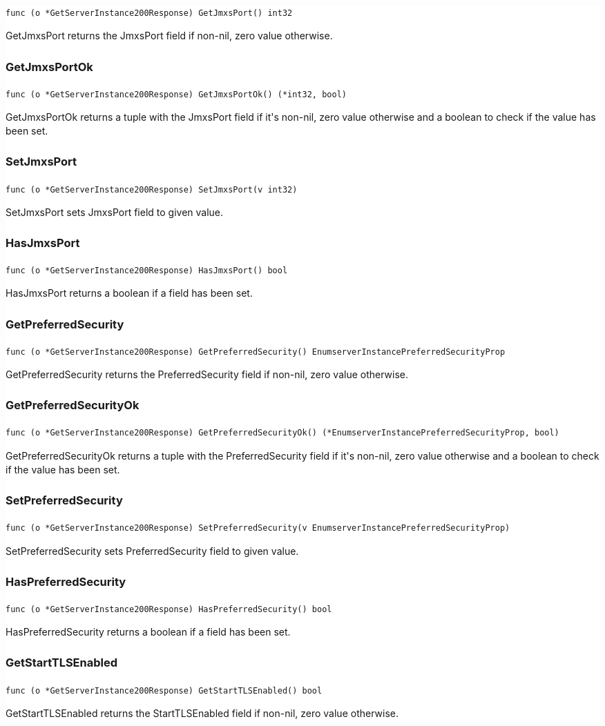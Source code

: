 `func (o *GetServerInstance200Response) GetJmxsPort() int32`

GetJmxsPort returns the JmxsPort field if non-nil, zero value otherwise.

### GetJmxsPortOk

`func (o *GetServerInstance200Response) GetJmxsPortOk() (*int32, bool)`

GetJmxsPortOk returns a tuple with the JmxsPort field if it's non-nil, zero value otherwise
and a boolean to check if the value has been set.

### SetJmxsPort

`func (o *GetServerInstance200Response) SetJmxsPort(v int32)`

SetJmxsPort sets JmxsPort field to given value.

### HasJmxsPort

`func (o *GetServerInstance200Response) HasJmxsPort() bool`

HasJmxsPort returns a boolean if a field has been set.

### GetPreferredSecurity

`func (o *GetServerInstance200Response) GetPreferredSecurity() EnumserverInstancePreferredSecurityProp`

GetPreferredSecurity returns the PreferredSecurity field if non-nil, zero value otherwise.

### GetPreferredSecurityOk

`func (o *GetServerInstance200Response) GetPreferredSecurityOk() (*EnumserverInstancePreferredSecurityProp, bool)`

GetPreferredSecurityOk returns a tuple with the PreferredSecurity field if it's non-nil, zero value otherwise
and a boolean to check if the value has been set.

### SetPreferredSecurity

`func (o *GetServerInstance200Response) SetPreferredSecurity(v EnumserverInstancePreferredSecurityProp)`

SetPreferredSecurity sets PreferredSecurity field to given value.

### HasPreferredSecurity

`func (o *GetServerInstance200Response) HasPreferredSecurity() bool`

HasPreferredSecurity returns a boolean if a field has been set.

### GetStartTLSEnabled

`func (o *GetServerInstance200Response) GetStartTLSEnabled() bool`

GetStartTLSEnabled returns the StartTLSEnabled field if non-nil, zero value otherwise.
